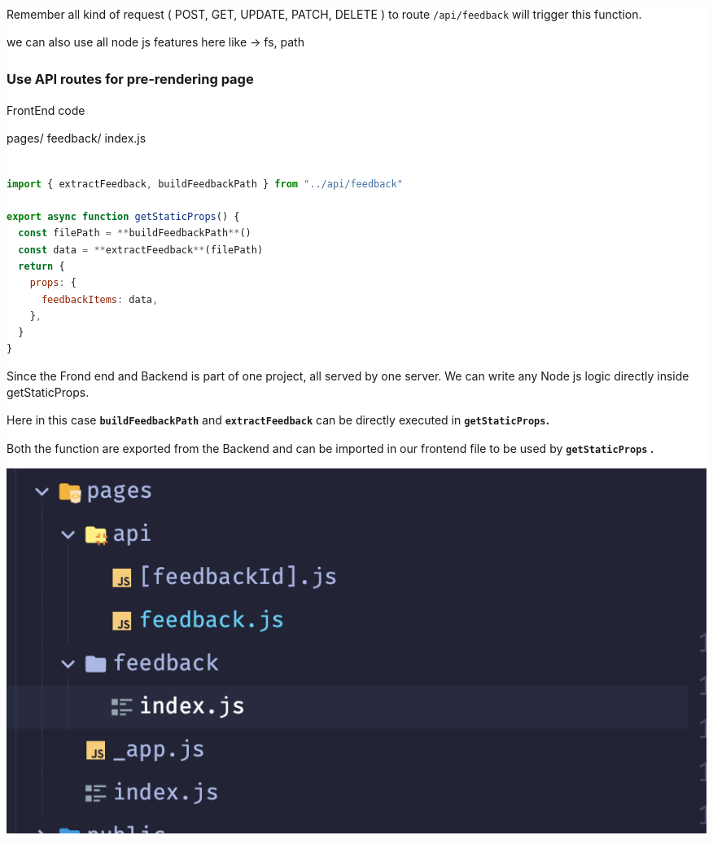 Remember all kind of request ( POST, GET, UPDATE, PATCH, DELETE )  to route  `/api/feedback` will trigger this function.

we can also use all node js features here like → fs, path

### Use API routes for pre-rendering page

FrontEnd code

pages/ feedback/ index.js

```jsx

import { extractFeedback, buildFeedbackPath } from "../api/feedback"

export async function getStaticProps() {
  const filePath = **buildFeedbackPath**()
  const data = **extractFeedback**(filePath)
  return {
    props: {
      feedbackItems: data,
    },
  }
}
```

Since the Frond end and Backend is part of one project, all served by one server. We can write any Node js logic directly inside getStaticProps.

Here in this case **`buildFeedbackPath`** and **`extractFeedback`** can be directly executed in **`getStaticProps`.**

Both the function are exported from the Backend and can be imported in our frontend file to be used by **`getStaticProps` .**  

![Screenshot 2022-09-01 at 10.16.18 PM.png](Backend%20API%20Routes%20489509cf86df49279c92f58f4b25449b/Screenshot_2022-09-01_at_10.16.18_PM.png)
